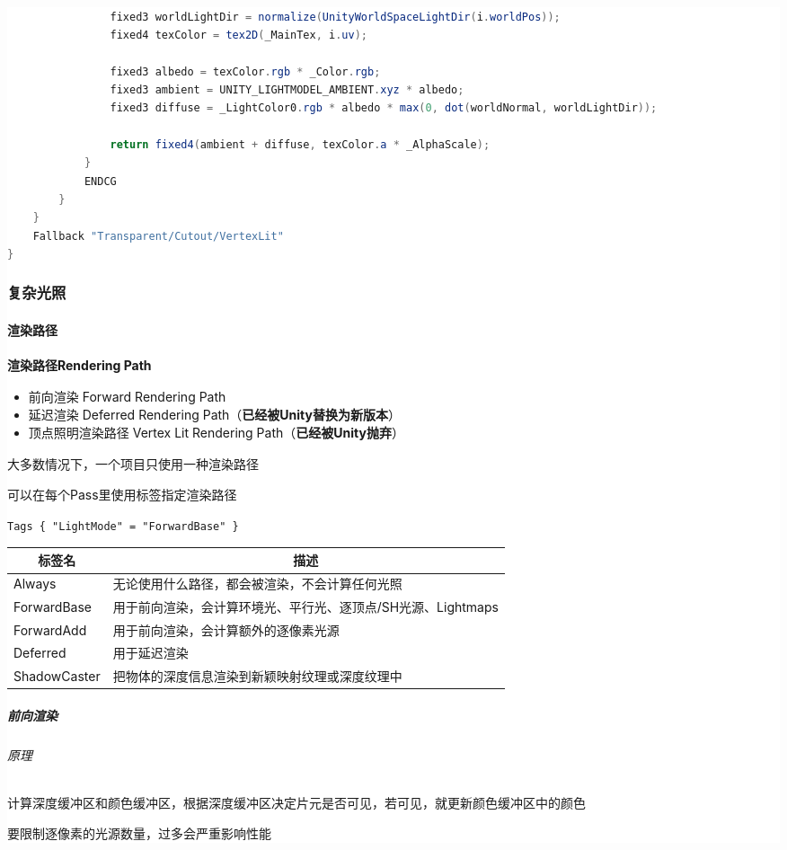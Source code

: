 ```c#
                fixed3 worldLightDir = normalize(UnityWorldSpaceLightDir(i.worldPos));
                fixed4 texColor = tex2D(_MainTex, i.uv);

                fixed3 albedo = texColor.rgb * _Color.rgb;
                fixed3 ambient = UNITY_LIGHTMODEL_AMBIENT.xyz * albedo;
                fixed3 diffuse = _LightColor0.rgb * albedo * max(0, dot(worldNormal, worldLightDir));

                return fixed4(ambient + diffuse, texColor.a * _AlphaScale);
            }
            ENDCG
        }
    }
    Fallback "Transparent/Cutout/VertexLit"
}

```



### 复杂光照

#### 渲染路径

**渲染路径Rendering Path**

- 前向渲染 Forward Rendering Path
- 延迟渲染 Deferred Rendering Path（**已经被Unity替换为新版本**）
- 顶点照明渲染路径 Vertex Lit Rendering Path（**已经被Unity抛弃**）

大多数情况下，一个项目只使用一种渲染路径

可以在每个Pass里使用标签指定渲染路径

`Tags { "LightMode" = "ForwardBase" }`

| 标签名       | 描述                                                         |
| ------------ | ------------------------------------------------------------ |
| Always       | 无论使用什么路径，都会被渲染，不会计算任何光照               |
| ForwardBase  | 用于前向渲染，会计算环境光、平行光、逐顶点/SH光源、Lightmaps |
| ForwardAdd   | 用于前向渲染，会计算额外的逐像素光源                         |
| Deferred     | 用于延迟渲染                                                 |
| ShadowCaster | 把物体的深度信息渲染到新颖映射纹理或深度纹理中               |

##### 前向渲染

###### 原理

计算深度缓冲区和颜色缓冲区，根据深度缓冲区决定片元是否可见，若可见，就更新颜色缓冲区中的颜色

要限制逐像素的光源数量，过多会严重影响性能
